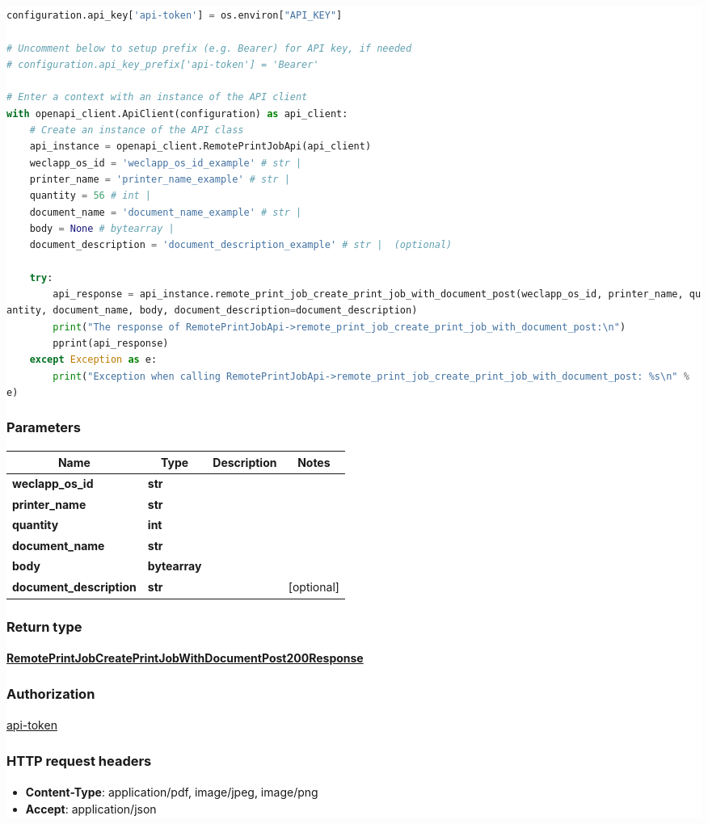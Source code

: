 ```python
configuration.api_key['api-token'] = os.environ["API_KEY"]

# Uncomment below to setup prefix (e.g. Bearer) for API key, if needed
# configuration.api_key_prefix['api-token'] = 'Bearer'

# Enter a context with an instance of the API client
with openapi_client.ApiClient(configuration) as api_client:
    # Create an instance of the API class
    api_instance = openapi_client.RemotePrintJobApi(api_client)
    weclapp_os_id = 'weclapp_os_id_example' # str | 
    printer_name = 'printer_name_example' # str | 
    quantity = 56 # int | 
    document_name = 'document_name_example' # str | 
    body = None # bytearray | 
    document_description = 'document_description_example' # str |  (optional)

    try:
        api_response = api_instance.remote_print_job_create_print_job_with_document_post(weclapp_os_id, printer_name, quantity, document_name, body, document_description=document_description)
        print("The response of RemotePrintJobApi->remote_print_job_create_print_job_with_document_post:\n")
        pprint(api_response)
    except Exception as e:
        print("Exception when calling RemotePrintJobApi->remote_print_job_create_print_job_with_document_post: %s\n" % e)
```



### Parameters


Name | Type | Description  | Notes
------------- | ------------- | ------------- | -------------
 **weclapp_os_id** | **str**|  | 
 **printer_name** | **str**|  | 
 **quantity** | **int**|  | 
 **document_name** | **str**|  | 
 **body** | **bytearray**|  | 
 **document_description** | **str**|  | [optional] 

### Return type

[**RemotePrintJobCreatePrintJobWithDocumentPost200Response**](RemotePrintJobCreatePrintJobWithDocumentPost200Response.md)

### Authorization

[api-token](../README.md#api-token)

### HTTP request headers

 - **Content-Type**: application/pdf, image/jpeg, image/png
 - **Accept**: application/json
